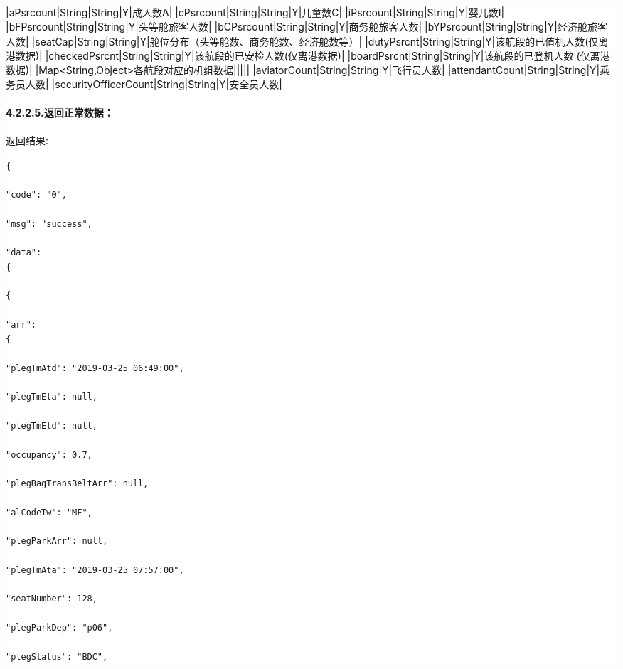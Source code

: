|aPsrcount|String|String|Y|成人数A|
|cPsrcount|String|String|Y|儿童数C|
|iPsrcount|String|String|Y|婴儿数I|
|bFPsrcount|String|String|Y|头等舱旅客人数|
|bCPsrcount|String|String|Y|商务舱旅客人数|
|bYPsrcount|String|String|Y|经济舱旅客人数|
|seatCap|String|String|Y|舱位分布（头等舱数、商务舱数、经济舱数等）|
|dutyPsrcnt|String|String|Y|该航段的已值机人数(仅离港数据)|
|checkedPsrcnt|String|String|Y|该航段的已安检人数(仅离港数据)|
|boardPsrcnt|String|String|Y|该航段的已登机人数 (仅离港数据)|
|Map&lt;String,Object&gt;各航段对应的机组数据|||||
|aviatorCount|String|String|Y|飞行员人数|
|attendantCount|String|String|Y|乘务员人数|
|securityOfficerCount|String|String|Y|安全员人数|

#### 4.2.2.5.返回正常数据：

返回结果:

```
{

"code": "0",

"msg": "success",

"data": 
{

{

"arr": 
{

"plegTmAtd": "2019-03-25 06:49:00",

"plegTmEta": null,

"plegTmEtd": null,

"occupancy": 0.7,

"plegBagTransBeltArr": null,

"alCodeTw": "MF",

"plegParkArr": null,

"plegTmAta": "2019-03-25 07:57:00",

"seatNumber": 128,

"plegParkDep": "p06",

"plegStatus": "BDC",
```
